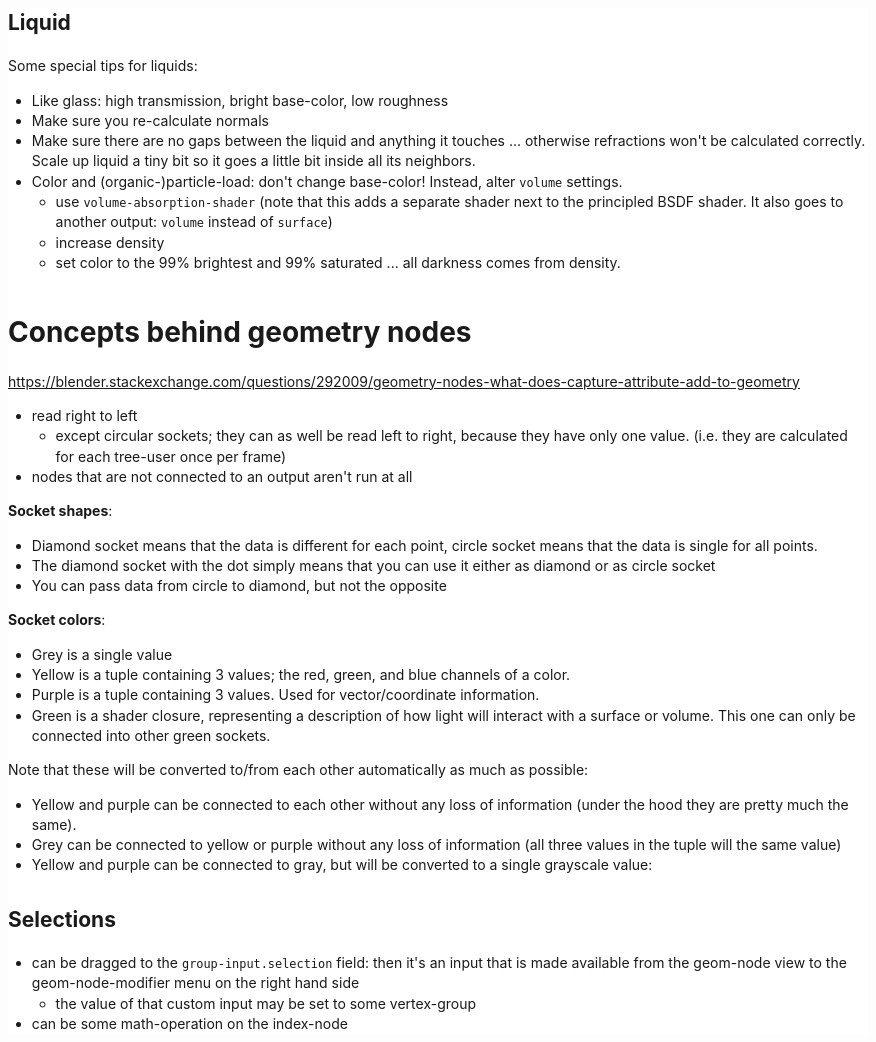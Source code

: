 ## Liquid

Some special tips for liquids:

-   Like glass: high transmission, bright base-color, low roughness
-   Make sure you re-calculate normals
-   Make sure there are no gaps between the liquid and anything it touches ... otherwise refractions won't be calculated correctly. Scale up liquid a tiny bit so it goes a little bit inside all its neighbors.
-   Color and (organic-)particle-load: don't change base-color! Instead, alter `volume` settings.
    -   use `volume-absorption-shader` (note that this adds a separate shader next to the principled BSDF shader. It also goes to another output: `volume` instead of `surface`)
    -   increase density
    -   set color to the 99% brightest and 99% saturated ... all darkness comes from density.

# Concepts behind geometry nodes

https://blender.stackexchange.com/questions/292009/geometry-nodes-what-does-capture-attribute-add-to-geometry

-   read right to left
    -   except circular sockets; they can as well be read left to right, because they have only one value. (i.e. they are calculated for each tree-user once per frame)
-   nodes that are not connected to an output aren't run at all

**Socket shapes**:

-   Diamond socket means that the data is different for each point, circle socket means that the data is single for all points.
-   The diamond socket with the dot simply means that you can use it either as diamond or as circle socket
-   You can pass data from circle to diamond, but not the opposite

**Socket colors**:

-   Grey is a single value
-   Yellow is a tuple containing 3 values; the red, green, and blue channels of a color.
-   Purple is a tuple containing 3 values. Used for vector/coordinate information.
-   Green is a shader closure, representing a description of how light will interact with a surface or volume. This one can only be connected into other green sockets.

Note that these will be converted to/from each other automatically as much as possible:

-   Yellow and purple can be connected to each other without any loss of information (under the hood they are pretty much the same).
-   Grey can be connected to yellow or purple without any loss of information (all three values in the tuple will the same value)
-   Yellow and purple can be connected to gray, but will be converted to a single grayscale value:

## Selections

-   can be dragged to the `group-input.selection` field: then it's an input that is made available from the geom-node view to the geom-node-modifier menu on the right hand side
    -   the value of that custom input may be set to some vertex-group
-   can be some math-operation on the index-node
